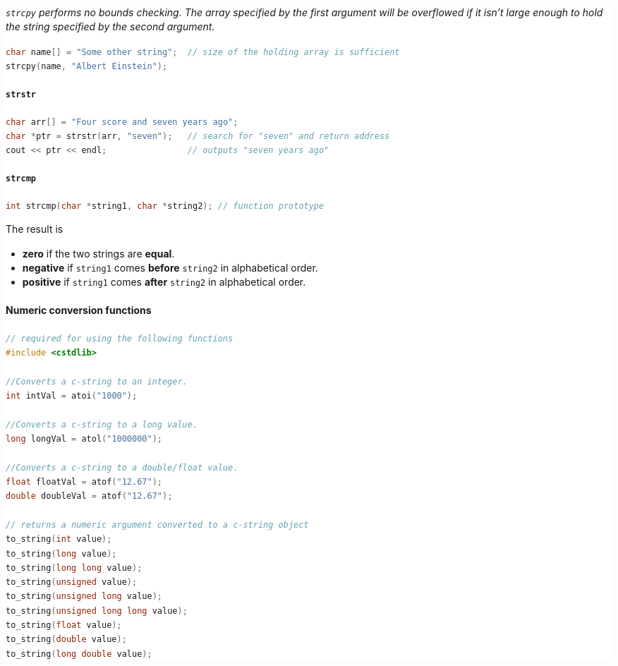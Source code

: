 _`strcpy` performs no bounds checking. The array specified by the first
argument will be overflowed if it isn’t large enough to hold the string
specified by the second argument._

```cpp
char name[] = "Some other string";  // size of the holding array is sufficient
strcpy(name, "Albert Einstein");
```

#### `strstr`

```cpp
char arr[] = "Four score and seven years ago";
char *ptr = strstr(arr, "seven");   // search for "seven" and return address
cout << ptr << endl;                // outputs "seven years ago"
```

#### `strcmp`

```cpp
int strcmp(char *string1, char *string2); // function prototype
```

The result is

-   **zero** if the two strings are **equal**.
-   **negative** if `string1` comes **before** `string2` in alphabetical order.
-   **positive** if `string1` comes **after** `string2` in alphabetical order.

#### Numeric conversion functions

```cpp
// required for using the following functions
#include <cstdlib>

//Converts a c-string to an integer.
int intVal = atoi("1000");

//Converts a c-string to a long value.
long longVal = atol("1000000");

//Converts a c-string to a double/float value.
float floatVal = atof("12.67");
double doubleVal = atof("12.67");

// returns a numeric argument converted to a c-string object
to_string(int value);
to_string(long value);
to_string(long long value);
to_string(unsigned value);
to_string(unsigned long value);
to_string(unsigned long long value);
to_string(float value);
to_string(double value);
to_string(long double value);
```
